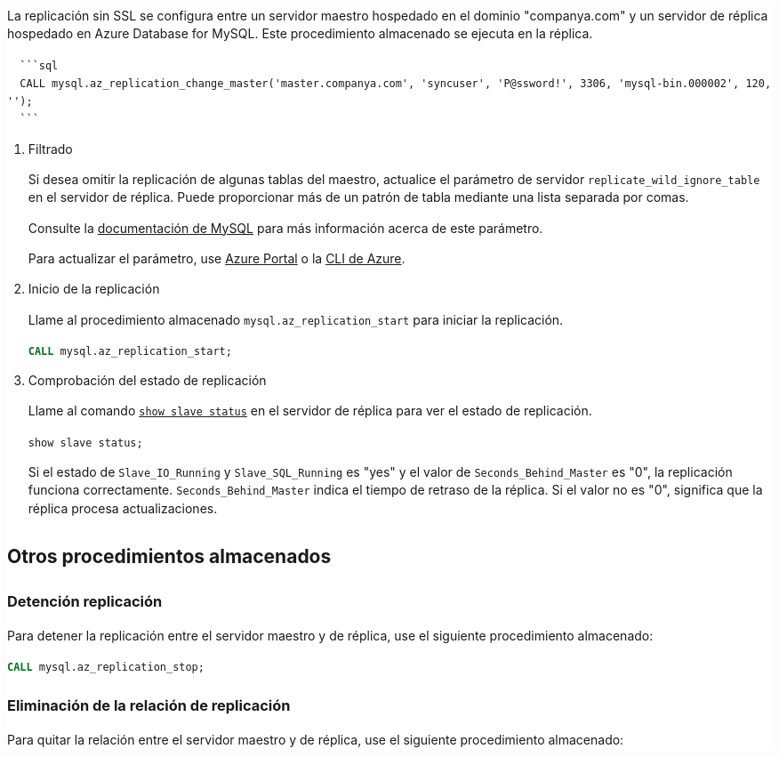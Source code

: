    La replicación sin SSL se configura entre un servidor maestro hospedado en el dominio "companya.com" y un servidor de réplica hospedado en Azure Database for MySQL. Este procedimiento almacenado se ejecuta en la réplica.
   
      ```sql
      CALL mysql.az_replication_change_master('master.companya.com', 'syncuser', 'P@ssword!', 3306, 'mysql-bin.000002', 120, '');
      ```

1. Filtrado 
 
   Si desea omitir la replicación de algunas tablas del maestro, actualice el parámetro de servidor `replicate_wild_ignore_table` en el servidor de réplica. Puede proporcionar más de un patrón de tabla mediante una lista separada por comas.

   Consulte la [documentación de MySQL](https://dev.mysql.com/doc/refman/8.0/en/replication-options-replica.html#option_mysqld_replicate-wild-ignore-table) para más información acerca de este parámetro. 
    
   Para actualizar el parámetro, use [Azure Portal](howto-server-parameters.md) o la [CLI de Azure](howto-configure-server-parameters-using-cli.md).

1. Inicio de la replicación

   Llame al procedimiento almacenado `mysql.az_replication_start` para iniciar la replicación.

   ```sql
   CALL mysql.az_replication_start;
   ```

1. Comprobación del estado de replicación

   Llame al comando [`show slave status`](https://dev.mysql.com/doc/refman/5.7/en/show-slave-status.html) en el servidor de réplica para ver el estado de replicación.
    
   ```sql
   show slave status;
   ```

   Si el estado de `Slave_IO_Running` y `Slave_SQL_Running` es "yes" y el valor de `Seconds_Behind_Master` es "0", la replicación funciona correctamente. `Seconds_Behind_Master` indica el tiempo de retraso de la réplica. Si el valor no es "0", significa que la réplica procesa actualizaciones. 

## <a name="other-stored-procedures"></a>Otros procedimientos almacenados

### <a name="stop-replication"></a>Detención replicación

Para detener la replicación entre el servidor maestro y de réplica, use el siguiente procedimiento almacenado:

```sql
CALL mysql.az_replication_stop;
```

### <a name="remove-replication-relationship"></a>Eliminación de la relación de replicación

Para quitar la relación entre el servidor maestro y de réplica, use el siguiente procedimiento almacenado:
